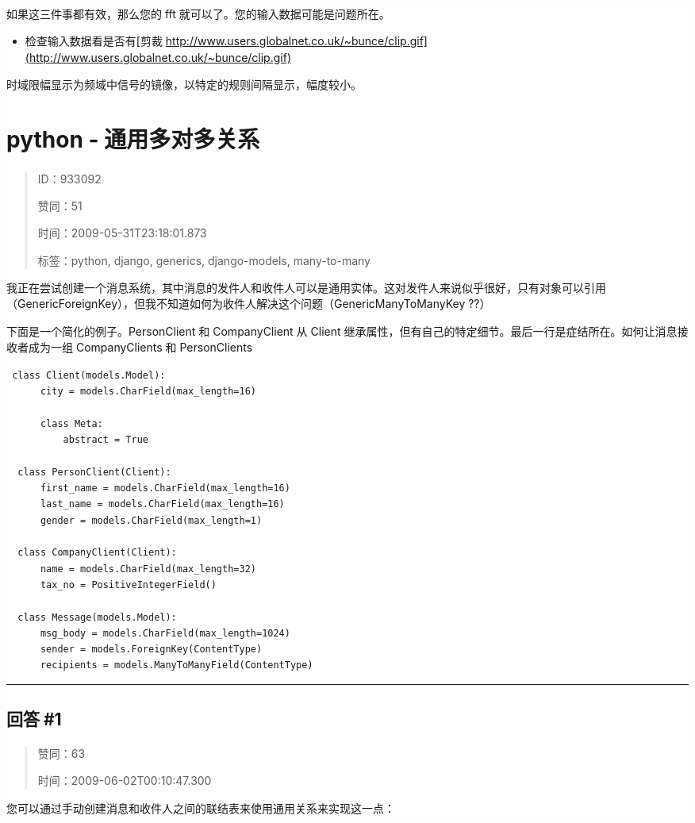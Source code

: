 如果这三件事都有效，那么您的 fft 就可以了。您的输入数据可能是问题所在。

*   检查输入数据看是否有[剪裁 http://www.users.globalnet.co.uk/~bunce/clip.gif](http://www.users.globalnet.co.uk/~bunce/clip.gif)

时域限幅显示为频域中信号的镜像，以特定的规则间隔显示，幅度较小。

# python - 通用多对多关系

> ID：933092
> 
> 赞同：51
> 
> 时间：2009-05-31T23:18:01.873
> 
> 标签：python, django, generics, django-models, many-to-many

我正在尝试创建一个消息系统，其中消息的发件人和收件人可以是通用实体。这对发件人来说似乎很好，只有对象可以引用（GenericForeignKey），但我不知道如何为收件人解决这个问题（GenericManyToManyKey ??）

下面是一个简化的例子。PersonClient 和 CompanyClient 从 Client 继承属性，但有自己的特定细节。最后一行是症结所在。如何让消息接收者成为一组 CompanyClients 和 PersonClients

```
 class Client(models.Model):
      city = models.CharField(max_length=16)

      class Meta:
          abstract = True

  class PersonClient(Client):
      first_name = models.CharField(max_length=16)
      last_name = models.CharField(max_length=16)
      gender = models.CharField(max_length=1)

  class CompanyClient(Client):
      name = models.CharField(max_length=32)
      tax_no = PositiveIntegerField()

  class Message(models.Model):
      msg_body = models.CharField(max_length=1024)
      sender = models.ForeignKey(ContentType)
      recipients = models.ManyToManyField(ContentType) 
```

* * *

## 回答 #1

> 赞同：63
> 
> 时间：2009-06-02T00:10:47.300

您可以通过手动创建消息和收件人之间的联结表来使用通用关系来实现这一点：
